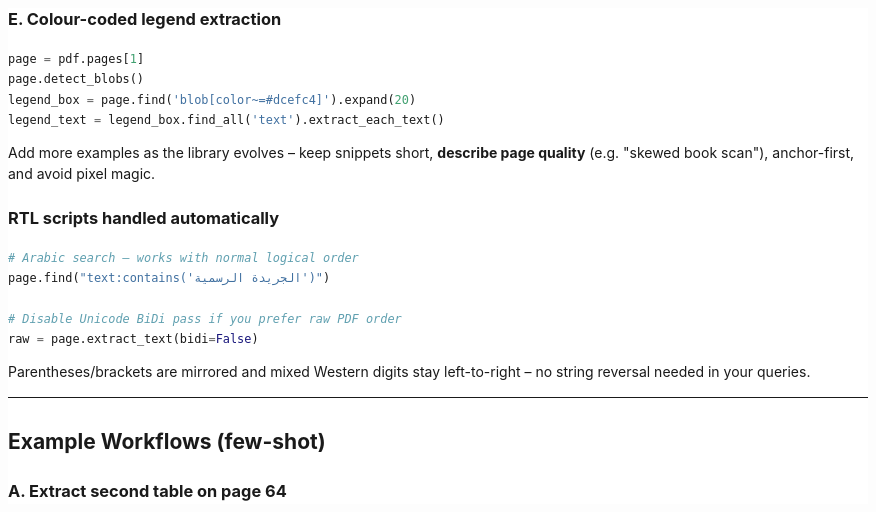 ### E. Colour-coded legend extraction
```python
page = pdf.pages[1]
page.detect_blobs()
legend_box = page.find('blob[color~=#dcefc4]').expand(20)
legend_text = legend_box.find_all('text').extract_each_text()
```

Add more examples as the library evolves – keep snippets short, **describe page quality** (e.g. "skewed book scan"), anchor-first, and avoid pixel magic.

### RTL scripts handled automatically
```python
# Arabic search – works with normal logical order
page.find("text:contains('الجريدة الرسمية')")

# Disable Unicode BiDi pass if you prefer raw PDF order
raw = page.extract_text(bidi=False)
```

Parentheses/brackets are mirrored and mixed Western digits stay left-to-right –
no string reversal needed in your queries.

---
## Example Workflows (few-shot)

### A. Extract **second** table on page 64
```